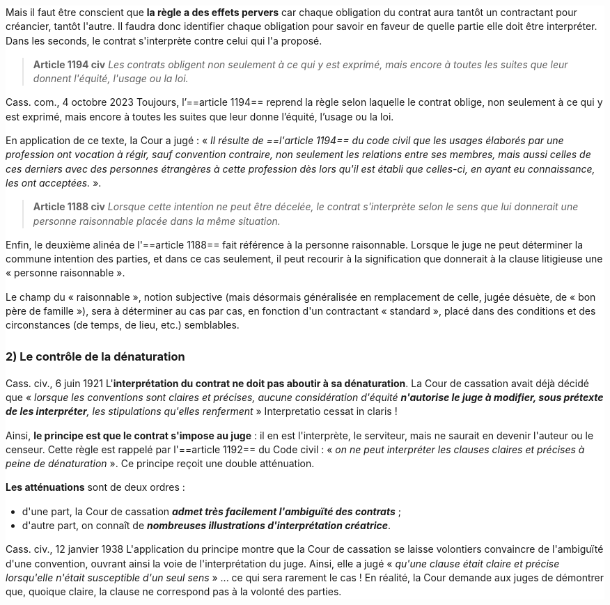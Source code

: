 Mais il faut être conscient que **la règle a des effets pervers** car chaque obligation du contrat aura tantôt un contractant pour créancier, tantôt l'autre. Il faudra donc identifier chaque obligation pour savoir en faveur de quelle partie elle doit être interpréter. Dans les seconds, le contrat s'interprète contre celui qui l'a proposé.

> **Article 1194 civ**
> *Les contrats obligent non seulement à ce qui y est exprimé, mais encore à toutes les suites que leur donnent l'équité, l'usage ou la loi.*

Cass. com., 4 octobre 2023
Toujours, l’==article 1194== reprend la règle selon laquelle le contrat oblige, non seulement à ce qui y est exprimé, mais encore à toutes les suites que leur donne l’équité, l’usage ou la loi. 

En application de ce texte, la Cour a jugé : « *Il résulte de ==l'article 1194== du code civil que les usages élaborés par une profession ont vocation à régir, sauf convention contraire, non seulement les relations entre ses membres, mais aussi celles de ces derniers avec des personnes étrangères à cette profession dès lors qu'il est établi que celles-ci, en ayant eu connaissance, les ont acceptées.* ».

> **Article 1188 civ**
> *Lorsque cette intention ne peut être décelée, le contrat s'interprète selon le sens que lui donnerait une personne raisonnable placée dans la même situation.*

Enfin, le deuxième alinéa de l'==article 1188== fait référence à la personne raisonnable. Lorsque le juge ne peut déterminer la commune intention des parties, et dans ce cas seulement, il peut recourir à la signification que donnerait à la clause litigieuse une « personne raisonnable ». 

Le champ du « raisonnable », notion subjective (mais désormais généralisée en remplacement de celle, jugée désuète, de « bon père de famille »), sera à déterminer au cas par cas, en fonction d'un contractant « standard », placé dans des conditions et des circonstances (de temps, de lieu, etc.) semblables.

### 2) Le contrôle de la dénaturation

Cass. civ., 6 juin 1921
L'**interprétation du contrat ne doit pas aboutir à sa dénaturation**. La Cour de cassation avait déjà décidé que « *lorsque les conventions sont claires et précises, aucune considération d'équité **n'autorise le juge à modifier, sous prétexte de les interpréter**, les stipulations qu'elles renferment* »  Interpretatio cessat in claris ! 

Ainsi, **le principe est que le contrat s'impose au juge** : il en est l'interprète, le serviteur, mais ne saurait en devenir l'auteur ou le censeur. Cette règle est rappelé par l'==article 1192== du Code civil : « *on ne peut interpréter les clauses claires et précises à peine de dénaturation* ». Ce principe reçoit une double atténuation.  
  
**Les atténuations** sont de deux ordres : 
- d'une part, la Cour de cassation ***admet très facilement l'ambiguïté des contrats*** ; 
- d'autre part, on connaît de ***nombreuses illustrations d'interprétation créatrice***.  

Cass. civ., 12 janvier 1938
L'application du principe montre que la Cour de cassation se laisse volontiers convaincre de l'ambiguïté d'une convention, ouvrant ainsi la voie de l'interprétation du juge. Ainsi, elle a jugé « *qu'une clause était claire et précise lorsqu'elle n'était susceptible d'un seul sens* » ... ce qui sera rarement le cas ! En réalité, la Cour demande aux juges de démontrer que, quoique claire, la clause ne correspond pas à la volonté des parties.

